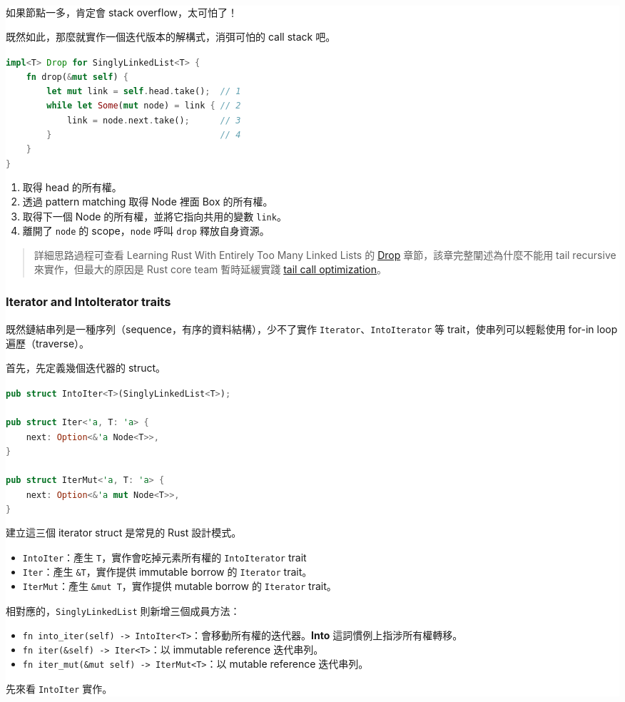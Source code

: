 如果節點一多，肯定會 stack overflow，太可怕了！

既然如此，那麼就實作一個迭代版本的解構式，消弭可怕的 call stack 吧。

```rust
impl<T> Drop for SinglyLinkedList<T> {
    fn drop(&mut self) {
        let mut link = self.head.take();  // 1
        while let Some(mut node) = link { // 2
            link = node.next.take();      // 3
        }                                 // 4
    }
}
```

1. 取得 head 的所有權。
2. 透過 pattern matching 取得 Node 裡面 Box 的所有權。
3. 取得下一個 Node 的所有權，並將它指向共用的變數 `link`。
4. 離開了 `node` 的 scope，`node` 呼叫 `drop` 釋放自身資源。 

> 詳細思路過程可查看 Learning Rust With Entirely Too Many Linked Lists 的 [Drop](http://cglab.ca/~abeinges/blah/too-many-lists/book/first-drop.html) 章節，該章完整闡述為什麼不能用 tail recursive 來實作，但最大的原因是 Rust core team 暫時延緩實踐 [tail call optimization](https://github.com/rust-lang/rfcs/pull/1888)。

### Iterator and IntoIterator traits

既然鏈結串列是一種序列（sequence，有序的資料結構），少不了實作 `Iterator`、`IntoIterator` 等 trait，使串列可以輕鬆使用 for-in loop 遍歷（traverse）。

首先，先定義幾個迭代器的 struct。

```rust
pub struct IntoIter<T>(SinglyLinkedList<T>);

pub struct Iter<'a, T: 'a> {
    next: Option<&'a Node<T>>,
}

pub struct IterMut<'a, T: 'a> {
    next: Option<&'a mut Node<T>>,
}
```

建立這三個 iterator struct 是常見的 Rust 設計模式。

- `IntoIter`：產生 `T`，實作會吃掉元素所有權的 `IntoIterator` trait
- `Iter`：產生 `&T`，實作提供 immutable borrow 的 `Iterator` trait。
- `IterMut`：產生 `&mut T`，實作提供 mutable borrow 的 `Iterator` trait。

相對應的，`SinglyLinkedList` 則新增三個成員方法：

- `fn into_iter(self) -> IntoIter<T>`：會移動所有權的迭代器。**Into** 這詞慣例上指涉所有權轉移。
- `fn iter(&self) -> Iter<T>`：以 immutable reference 迭代串列。
- `fn iter_mut(&mut self) -> IterMut<T>`：以 mutable reference 迭代串列。

先來看 `IntoIter` 實作。
